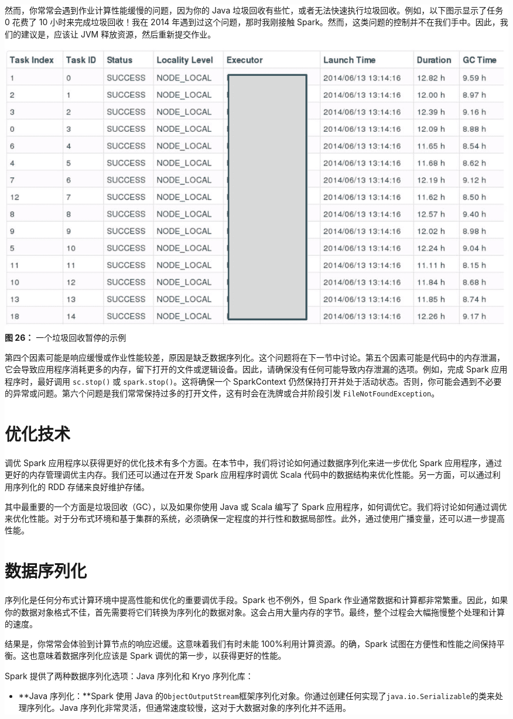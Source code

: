 然而，你常常会遇到作业计算性能缓慢的问题，因为你的 Java 垃圾回收有些忙，或者无法快速执行垃圾回收。例如，以下图示显示了任务 0 花费了 10 小时来完成垃圾回收！我在 2014 年遇到过这个问题，那时我刚接触 Spark。然而，这类问题的控制并不在我们手中。因此，我们的建议是，应该让 JVM 释放资源，然后重新提交作业。

![](img/00352.jpeg)**图 26：** 一个垃圾回收暂停的示例

第四个因素可能是响应缓慢或作业性能较差，原因是缺乏数据序列化。这个问题将在下一节中讨论。第五个因素可能是代码中的内存泄漏，它会导致应用程序消耗更多的内存，留下打开的文件或逻辑设备。因此，请确保没有任何可能导致内存泄漏的选项。例如，完成 Spark 应用程序时，最好调用 `sc.stop()` 或 `spark.stop()`。这将确保一个 SparkContext 仍然保持打开并处于活动状态。否则，你可能会遇到不必要的异常或问题。第六个问题是我们常常保持过多的打开文件，这有时会在洗牌或合并阶段引发 `FileNotFoundException`。

# 优化技术

调优 Spark 应用程序以获得更好的优化技术有多个方面。在本节中，我们将讨论如何通过数据序列化来进一步优化 Spark 应用程序，通过更好的内存管理调优主内存。我们还可以通过在开发 Spark 应用程序时调优 Scala 代码中的数据结构来优化性能。另一方面，可以通过利用序列化的 RDD 存储来良好维护存储。

其中最重要的一个方面是垃圾回收（GC），以及如果你使用 Java 或 Scala 编写了 Spark 应用程序，如何调优它。我们将讨论如何通过调优来优化性能。对于分布式环境和基于集群的系统，必须确保一定程度的并行性和数据局部性。此外，通过使用广播变量，还可以进一步提高性能。

# 数据序列化

序列化是任何分布式计算环境中提高性能和优化的重要调优手段。Spark 也不例外，但 Spark 作业通常数据和计算都非常繁重。因此，如果你的数据对象格式不佳，首先需要将它们转换为序列化的数据对象。这会占用大量内存的字节。最终，整个过程会大幅拖慢整个处理和计算的速度。

结果是，你常常会体验到计算节点的响应迟缓。这意味着我们有时未能 100%利用计算资源。的确，Spark 试图在方便性和性能之间保持平衡。这也意味着数据序列化应该是 Spark 调优的第一步，以获得更好的性能。

Spark 提供了两种数据序列化选项：Java 序列化和 Kryo 序列化库：

+   **Java 序列化：**Spark 使用 Java 的`ObjectOutputStream`框架序列化对象。你通过创建任何实现了`java.io.Serializable`的类来处理序列化。Java 序列化非常灵活，但通常速度较慢，这对于大数据对象的序列化并不适用。
